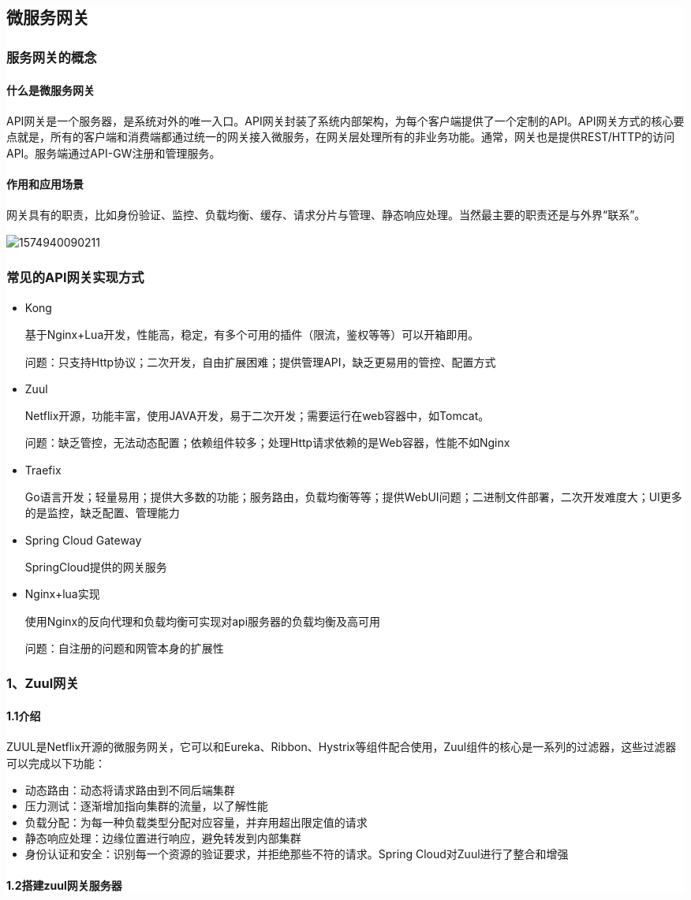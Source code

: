 ## 微服务网关

### 服务网关的概念

#### 什么是微服务网关

​	API网关是一个服务器，是系统对外的唯一入口。API网关封装了系统内部架构，为每个客户端提供了一个定制的API。API网关方式的核心要点就是，所有的客户端和消费端都通过统一的网关接入微服务，在网关层处理所有的非业务功能。通常，网关也是提供REST/HTTP的访问API。服务端通过API-GW注册和管理服务。

#### 作用和应用场景

网关具有的职责，比如身份验证、监控、负载均衡、缓存、请求分片与管理、静态响应处理。当然最主要的职责还是与外界“联系”。

![1574940090211](C:\Users\msi\AppData\Roaming\Typora\typora-user-images\1574940090211.png)

### 常见的API网关实现方式

+ Kong

  基于Nginx+Lua开发，性能高，稳定，有多个可用的插件（限流，鉴权等等）可以开箱即用。

  问题：只支持Http协议；二次开发，自由扩展困难；提供管理API，缺乏更易用的管控、配置方式

+ Zuul

  Netflix开源，功能丰富，使用JAVA开发，易于二次开发；需要运行在web容器中，如Tomcat。

  问题：缺乏管控，无法动态配置；依赖组件较多；处理Http请求依赖的是Web容器，性能不如Nginx

+ Traefix

  Go语言开发；轻量易用；提供大多数的功能；服务路由，负载均衡等等；提供WebUI问题；二进制文件部署，二次开发难度大；UI更多的是监控，缺乏配置、管理能力

+ Spring Cloud Gateway

  SpringCloud提供的网关服务

+ Nginx+lua实现

  使用Nginx的反向代理和负载均衡可实现对api服务器的负载均衡及高可用

  问题：自注册的问题和网管本身的扩展性

### 1、Zuul网关

#### 1.1介绍

ZUUL是Netflix开源的微服务网关，它可以和Eureka、Ribbon、Hystrix等组件配合使用，Zuul组件的核心是一系列的过滤器，这些过滤器可以完成以下功能：

+ 动态路由：动态将请求路由到不同后端集群
+ 压力测试：逐渐增加指向集群的流量，以了解性能
+ 负载分配：为每一种负载类型分配对应容量，并弃用超出限定值的请求
+ 静态响应处理：边缘位置进行响应，避免转发到内部集群
+ 身份认证和安全：识别每一个资源的验证要求，并拒绝那些不符的请求。Spring Cloud对Zuul进行了整合和增强



#### 1.2搭建zuul网关服务器
